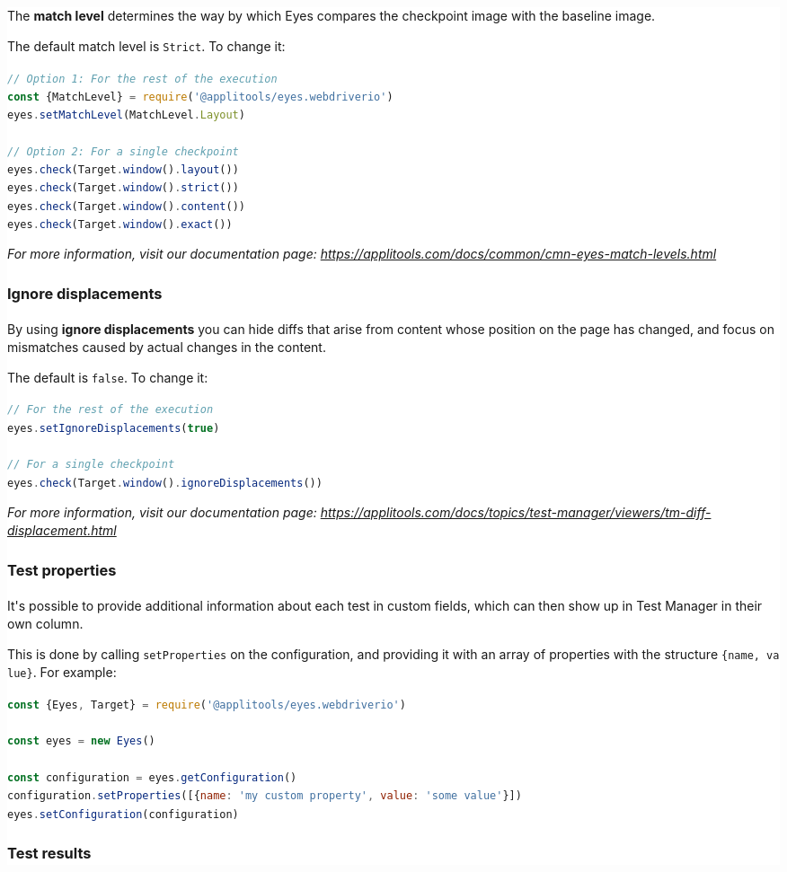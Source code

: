 The **match level** determines the way by which Eyes compares the checkpoint image with the baseline image.

The default match level is `Strict`. To change it:

```js
// Option 1: For the rest of the execution
const {MatchLevel} = require('@applitools/eyes.webdriverio')
eyes.setMatchLevel(MatchLevel.Layout)

// Option 2: For a single checkpoint
eyes.check(Target.window().layout())
eyes.check(Target.window().strict())
eyes.check(Target.window().content())
eyes.check(Target.window().exact())
```

_For more information, visit our documentation page: https://applitools.com/docs/common/cmn-eyes-match-levels.html_

### Ignore displacements

By using **ignore displacements** you can hide diffs that arise from content whose position on the page has changed, and focus on mismatches caused by actual changes in the content.

The default is `false`. To change it:

```js
// For the rest of the execution
eyes.setIgnoreDisplacements(true)

// For a single checkpoint
eyes.check(Target.window().ignoreDisplacements())
```

_For more information, visit our documentation page: https://applitools.com/docs/topics/test-manager/viewers/tm-diff-displacement.html_

### Test properties

It's possible to provide additional information about each test in custom fields, which can then show up in Test Manager in their own column.

This is done by calling `setProperties` on the configuration, and providing it with an array of properties with the structure `{name, value}`. For example:

```js
const {Eyes, Target} = require('@applitools/eyes.webdriverio')

const eyes = new Eyes()

const configuration = eyes.getConfiguration()
configuration.setProperties([{name: 'my custom property', value: 'some value'}])
eyes.setConfiguration(configuration)
```

### Test results
